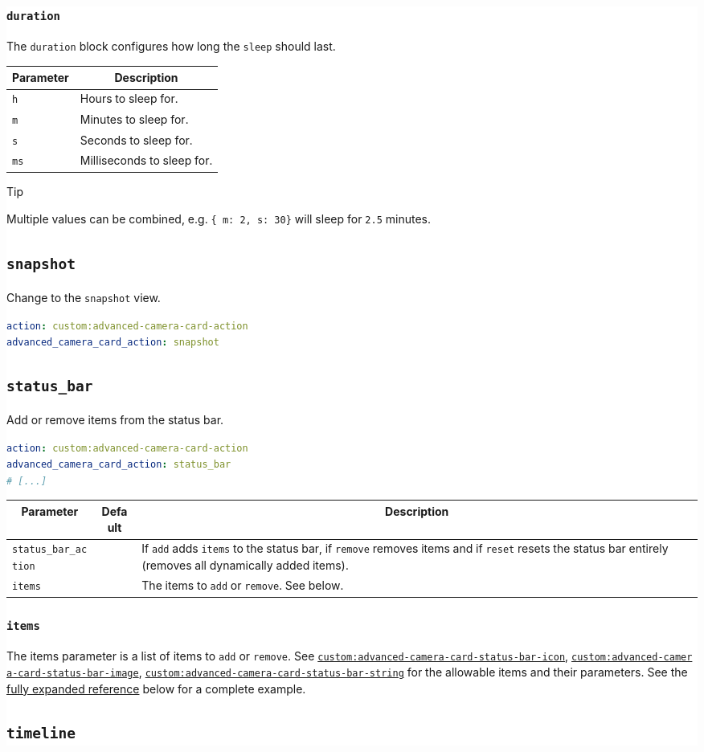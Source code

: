 ### `duration`

The `duration` block configures how long the `sleep` should last.

| Parameter | Description                |
| --------- | -------------------------- |
| `h`       | Hours to sleep for.        |
| `m`       | Minutes to sleep for.      |
| `s`       | Seconds to sleep for.      |
| `ms`      | Milliseconds to sleep for. |

> [!TIP]
> Multiple values can be combined, e.g. `{ m: 2, s: 30}` will sleep for `2.5` minutes.

## `snapshot`

Change to the `snapshot` view.

```yaml
action: custom:advanced-camera-card-action
advanced_camera_card_action: snapshot
```

## `status_bar`

Add or remove items from the status bar.

```yaml
action: custom:advanced-camera-card-action
advanced_camera_card_action: status_bar
# [...]
```

| Parameter           | Default | Description                                                                                                                                             |
| ------------------- | ------- | ------------------------------------------------------------------------------------------------------------------------------------------------------- |
| `status_bar_action` |         | If `add` adds `items` to the status bar, if `remove` removes items and if `reset` resets the status bar entirely (removes all dynamically added items). |
| `items`             |         | The items to `add` or `remove`. See below.                                                                                                              |

### `items`

The items parameter is a list of items to `add` or `remove`. See [`custom:advanced-camera-card-status-bar-icon`](../../elements/custom/README.md?id=status-bar-icon), [`custom:advanced-camera-card-status-bar-image`](../../elements/custom/README.md?id=status-bar-image), [`custom:advanced-camera-card-status-bar-string`](../../elements/custom/README.md?id=status-bar-string) for the allowable items and their parameters. See the [fully expanded reference](./README.md?fully-expanded-reference) below for a complete example.

## `timeline`

